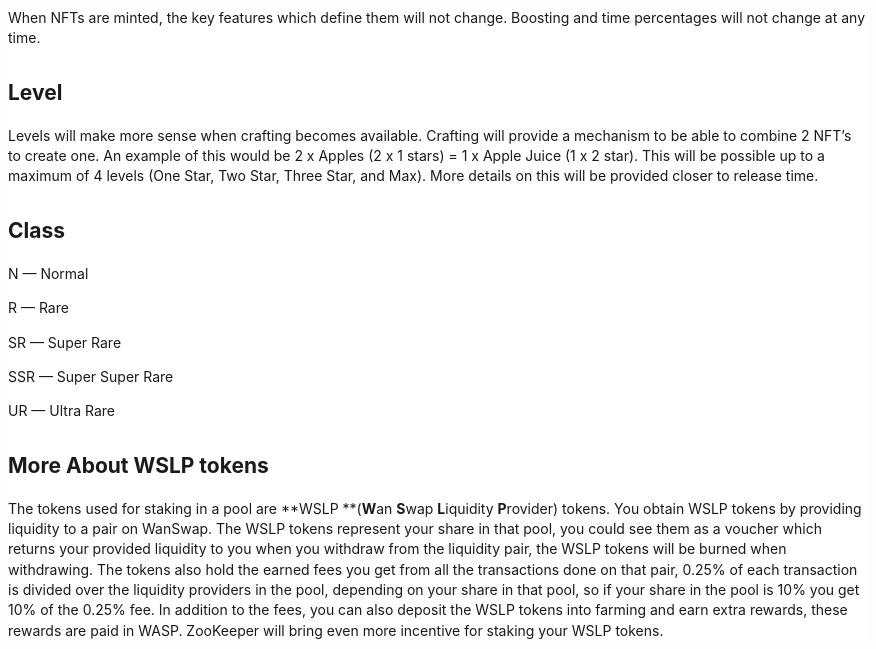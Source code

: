 When NFTs are minted, the key features which define them will not change. Boosting and time percentages will not change at any time.

## Level

Levels will make more sense when crafting becomes available. Crafting will provide a mechanism to be able to combine 2 NFT’s to create one. An example of this would be 2 x Apples (2 x 1 stars) = 1 x Apple Juice (1 x 2 star). This will be possible up to a maximum of 4 levels (One Star, Two Star, Three Star, and Max). More details on this will be provided closer to release time.

## Class

N — Normal

R — Rare

SR — Super Rare

SSR — Super Super Rare

UR — Ultra Rare

## More About WSLP tokens

The tokens used for staking in a pool are **WSLP **(**W**an **S**wap **L**iquidity **P**rovider) tokens. You obtain WSLP tokens by providing liquidity to a pair on WanSwap. The WSLP tokens represent your share in that pool, you could see them as a voucher which returns your provided liquidity to you when you withdraw from the liquidity pair, the WSLP tokens will be burned when withdrawing. The tokens also hold the earned fees you get from all the transactions done on that pair, 0.25% of each transaction is divided over the liquidity providers in the pool, depending on your share in that pool, so if your share in the pool is 10% you get 10% of the 0.25% fee. In addition to the fees, you can also deposit the WSLP tokens into farming and earn extra rewards, these rewards are paid in WASP. ZooKeeper will bring even more incentive for staking your WSLP tokens.